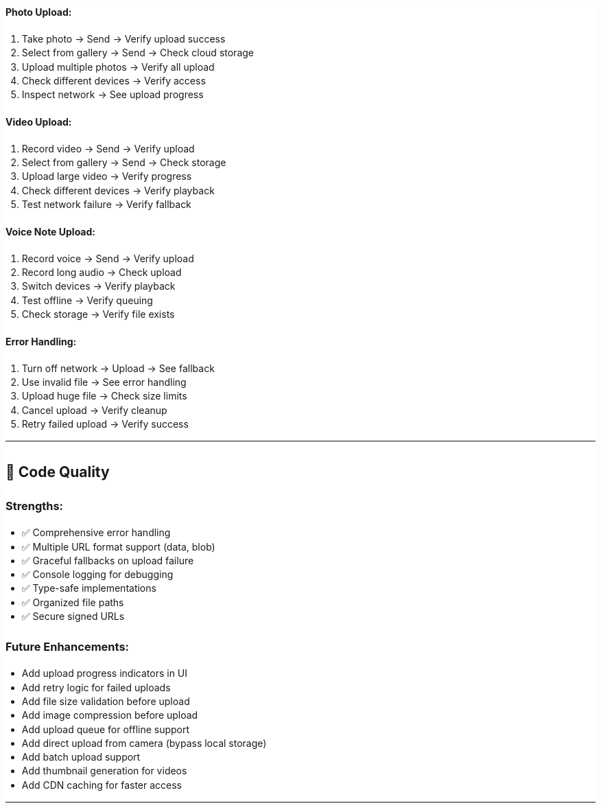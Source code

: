 #### **Photo Upload:**
1. Take photo → Send → Verify upload success
2. Select from gallery → Send → Check cloud storage
3. Upload multiple photos → Verify all upload
4. Check different devices → Verify access
5. Inspect network → See upload progress

#### **Video Upload:**
1. Record video → Send → Verify upload
2. Select from gallery → Send → Check storage
3. Upload large video → Verify progress
4. Check different devices → Verify playback
5. Test network failure → Verify fallback

#### **Voice Note Upload:**
1. Record voice → Send → Verify upload
2. Record long audio → Check upload
3. Switch devices → Verify playback
4. Test offline → Verify queuing
5. Check storage → Verify file exists

#### **Error Handling:**
1. Turn off network → Upload → See fallback
2. Use invalid file → See error handling
3. Upload huge file → Check size limits
4. Cancel upload → Verify cleanup
5. Retry failed upload → Verify success

---

## 📝 Code Quality

### **Strengths:**
- ✅ Comprehensive error handling
- ✅ Multiple URL format support (data, blob)
- ✅ Graceful fallbacks on upload failure
- ✅ Console logging for debugging
- ✅ Type-safe implementations
- ✅ Organized file paths
- ✅ Secure signed URLs

### **Future Enhancements:**
- Add upload progress indicators in UI
- Add retry logic for failed uploads
- Add file size validation before upload
- Add image compression before upload
- Add upload queue for offline support
- Add direct upload from camera (bypass local storage)
- Add batch upload support
- Add thumbnail generation for videos
- Add CDN caching for faster access

---